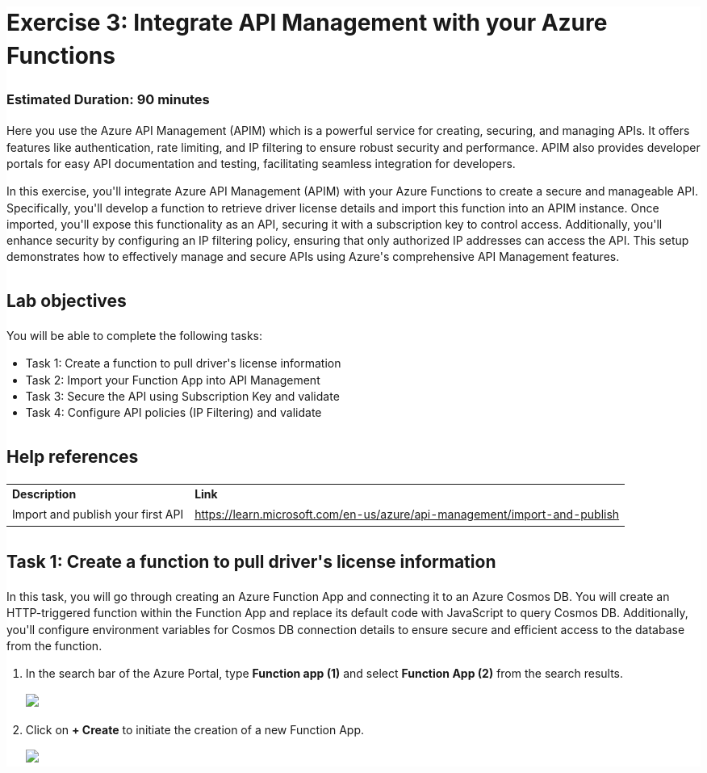 # Exercise 3: Integrate API Management with your Azure Functions

### Estimated Duration: 90 minutes

Here you use the Azure API Management (APIM) which is a powerful service for creating, securing, and managing APIs. It offers features like authentication, rate limiting, and IP filtering to ensure robust security and performance. APIM also provides developer portals for easy API documentation and testing, facilitating seamless integration for developers.

In this exercise, you'll integrate Azure API Management (APIM) with your Azure Functions to create a secure and manageable API. Specifically, you'll develop a function to retrieve driver license details and import this function into an APIM instance. Once imported, you'll expose this functionality as an API, securing it with a subscription key to control access. Additionally, you'll enhance security by configuring an IP filtering policy, ensuring that only authorized IP addresses can access the API. This setup demonstrates how to effectively manage and secure APIs using Azure's comprehensive API Management features.

## Lab objectives

You will be able to complete the following tasks:

- Task 1: Create a function to pull driver's license information
- Task 2: Import your Function App into API Management
- Task 3: Secure the API using Subscription Key and validate
- Task 4: Configure API policies (IP Filtering) and validate

## Help references

|                  |          |
| ---------------- | -------- |
| **Description**  | **Link** |
| Import and publish your first API | <https://learn.microsoft.com/en-us/azure/api-management/import-and-publish> |

## Task 1: Create a function to pull driver's license information 

In this task, you will go through creating an Azure Function App and connecting it to an Azure Cosmos DB. You will create an HTTP-triggered function within the Function App and replace its default code with JavaScript to query Cosmos DB. Additionally, you'll configure environment variables for Cosmos DB connection details to ensure secure and efficient access to the database from the function.

1. In the search bar of the Azure Portal, type **Function app (1)** and select **Function App (2)** from the search results.

   ![](media/ex3task2img1.png)

1. Click on **+ Create** to initiate the creation of a new Function App.

   ![](media/ex3task2img2.png)
